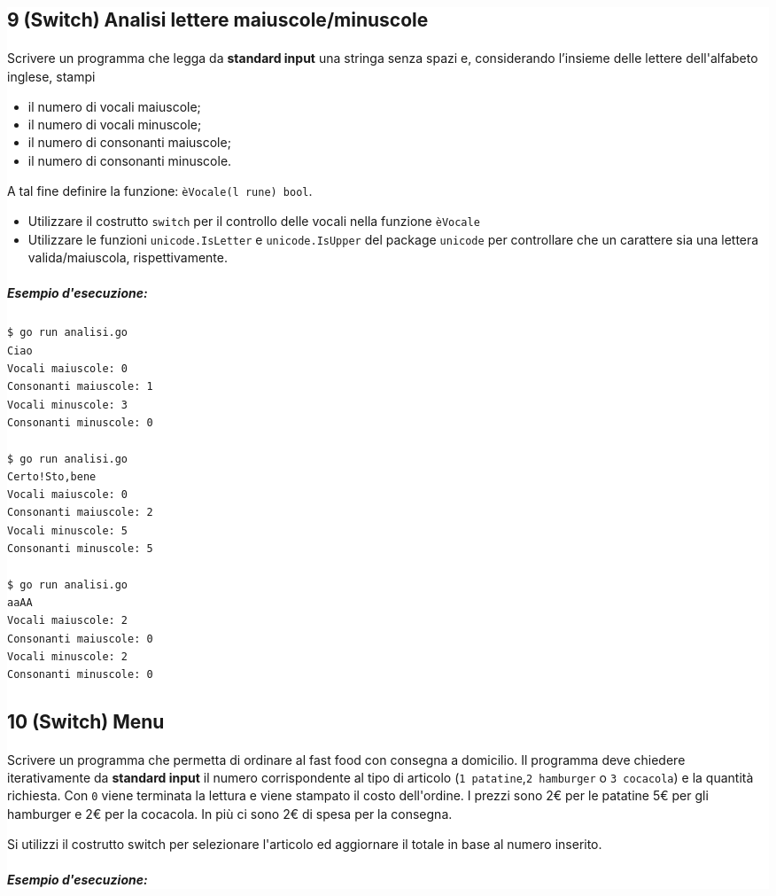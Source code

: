 ## 9 (Switch) Analisi lettere maiuscole/minuscole

Scrivere un programma che legga da **standard input** una stringa senza spazi e, considerando l’insieme delle lettere dell'alfabeto inglese, stampi
* il numero di vocali maiuscole;
* il numero di vocali minuscole;
* il numero di consonanti maiuscole;
* il numero di consonanti minuscole.

A tal fine definire la funzione: `èVocale(l rune) bool`.

* Utilizzare il costrutto `switch` per il controllo delle vocali nella funzione `èVocale`
* Utilizzare le funzioni `unicode.IsLetter` e `unicode.IsUpper` del package `unicode` per controllare che un carattere sia una lettera valida/maiuscola, rispettivamente.

##### Esempio d'esecuzione:

```text
$ go run analisi.go   
Ciao
Vocali maiuscole: 0
Consonanti maiuscole: 1
Vocali minuscole: 3
Consonanti minuscole: 0

$ go run analisi.go        
Certo!Sto,bene
Vocali maiuscole: 0
Consonanti maiuscole: 2
Vocali minuscole: 5
Consonanti minuscole: 5

$ go run analisi.go
aaAA
Vocali maiuscole: 2
Consonanti maiuscole: 0
Vocali minuscole: 2
Consonanti minuscole: 0
```

## 10 (Switch) Menu

Scrivere un programma che permetta di ordinare al fast food con consegna a domicilio. Il programma deve chiedere iterativamente da **standard input** il numero corrispondente al tipo di articolo (`1 patatine`,`2 hamburger` o `3 cocacola`) e la quantità richiesta. Con `0` viene terminata la lettura e viene stampato il costo dell'ordine. I prezzi sono 2€ per le patatine 5€ per gli hamburger e 2€ per la cocacola. In più ci sono 2€ di spesa per la consegna.

Si utilizzi il costrutto switch per selezionare l'articolo ed aggiornare il totale in base al numero inserito.

##### Esempio d'esecuzione:
